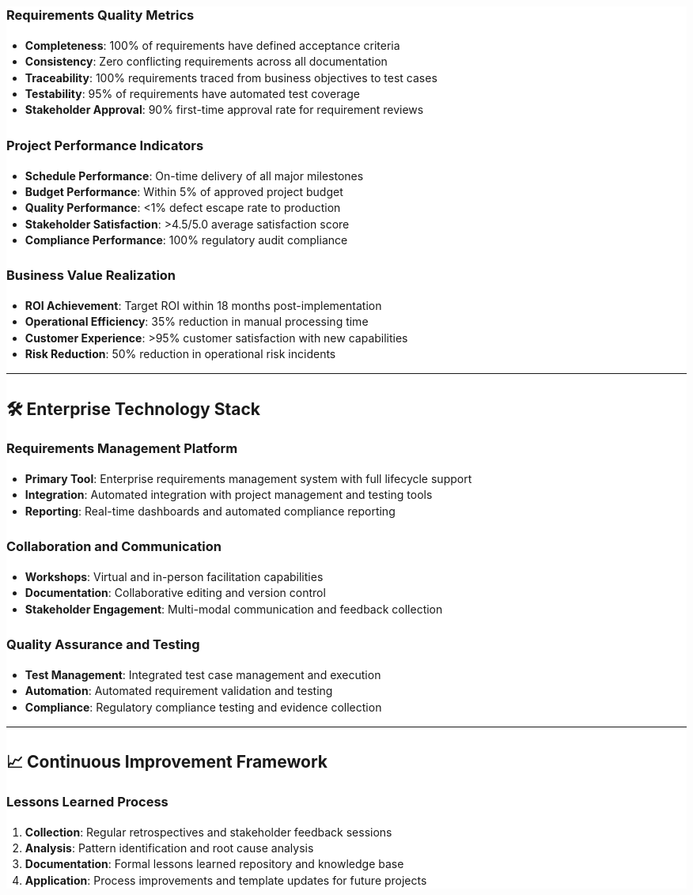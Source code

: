 ### Requirements Quality Metrics
- **Completeness**: 100% of requirements have defined acceptance criteria
- **Consistency**: Zero conflicting requirements across all documentation
- **Traceability**: 100% requirements traced from business objectives to test cases
- **Testability**: 95% of requirements have automated test coverage
- **Stakeholder Approval**: 90% first-time approval rate for requirement reviews

### Project Performance Indicators
- **Schedule Performance**: On-time delivery of all major milestones
- **Budget Performance**: Within 5% of approved project budget
- **Quality Performance**: <1% defect escape rate to production
- **Stakeholder Satisfaction**: >4.5/5.0 average satisfaction score
- **Compliance Performance**: 100% regulatory audit compliance

### Business Value Realization
- **ROI Achievement**: Target ROI within 18 months post-implementation
- **Operational Efficiency**: 35% reduction in manual processing time
- **Customer Experience**: >95% customer satisfaction with new capabilities
- **Risk Reduction**: 50% reduction in operational risk incidents

---

## 🛠️ Enterprise Technology Stack

### Requirements Management Platform
- **Primary Tool**: Enterprise requirements management system with full lifecycle support
- **Integration**: Automated integration with project management and testing tools
- **Reporting**: Real-time dashboards and automated compliance reporting

### Collaboration and Communication
- **Workshops**: Virtual and in-person facilitation capabilities
- **Documentation**: Collaborative editing and version control
- **Stakeholder Engagement**: Multi-modal communication and feedback collection

### Quality Assurance and Testing
- **Test Management**: Integrated test case management and execution
- **Automation**: Automated requirement validation and testing
- **Compliance**: Regulatory compliance testing and evidence collection

---

## 📈 Continuous Improvement Framework

### Lessons Learned Process
1. **Collection**: Regular retrospectives and stakeholder feedback sessions
2. **Analysis**: Pattern identification and root cause analysis
3. **Documentation**: Formal lessons learned repository and knowledge base
4. **Application**: Process improvements and template updates for future projects
